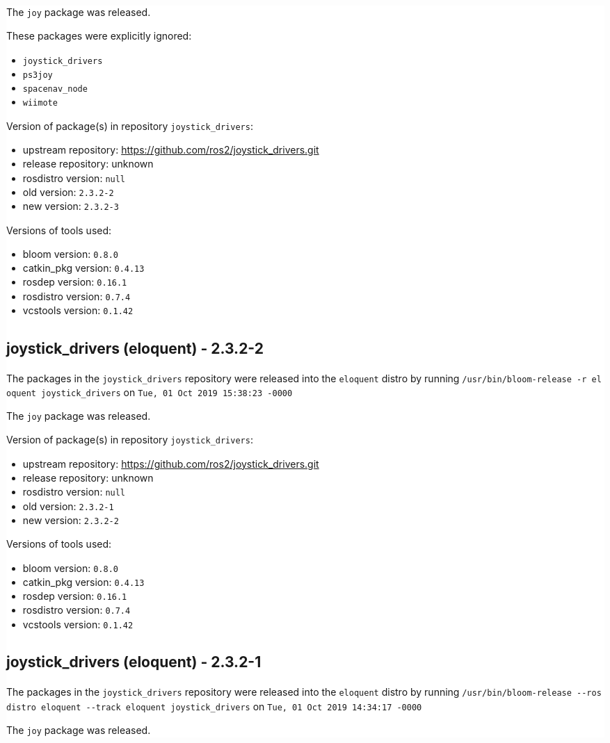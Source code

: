 The `joy` package was released.

These packages were explicitly ignored:
- `joystick_drivers`
- `ps3joy`
- `spacenav_node`
- `wiimote`

Version of package(s) in repository `joystick_drivers`:

- upstream repository: https://github.com/ros2/joystick_drivers.git
- release repository: unknown
- rosdistro version: `null`
- old version: `2.3.2-2`
- new version: `2.3.2-3`

Versions of tools used:

- bloom version: `0.8.0`
- catkin_pkg version: `0.4.13`
- rosdep version: `0.16.1`
- rosdistro version: `0.7.4`
- vcstools version: `0.1.42`


## joystick_drivers (eloquent) - 2.3.2-2

The packages in the `joystick_drivers` repository were released into the `eloquent` distro by running `/usr/bin/bloom-release -r eloquent joystick_drivers` on `Tue, 01 Oct 2019 15:38:23 -0000`

The `joy` package was released.

Version of package(s) in repository `joystick_drivers`:

- upstream repository: https://github.com/ros2/joystick_drivers.git
- release repository: unknown
- rosdistro version: `null`
- old version: `2.3.2-1`
- new version: `2.3.2-2`

Versions of tools used:

- bloom version: `0.8.0`
- catkin_pkg version: `0.4.13`
- rosdep version: `0.16.1`
- rosdistro version: `0.7.4`
- vcstools version: `0.1.42`


## joystick_drivers (eloquent) - 2.3.2-1

The packages in the `joystick_drivers` repository were released into the `eloquent` distro by running `/usr/bin/bloom-release --rosdistro eloquent --track eloquent joystick_drivers` on `Tue, 01 Oct 2019 14:34:17 -0000`

The `joy` package was released.
